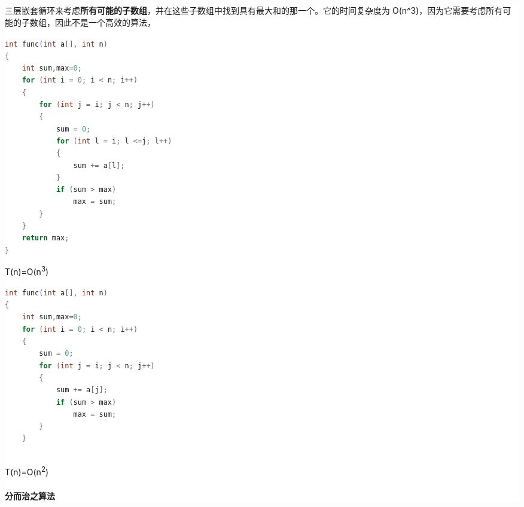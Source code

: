 三层嵌套循环来考虑**所有可能的子数组**，并在这些子数组中找到具有最大和的那一个。它的时间复杂度为 O(n^3)，因为它需要考虑所有可能的子数组，因此不是一个高效的算法，

```c++
int func(int a[], int n)
{
    int sum,max=0;
    for (int i = 0; i < n; i++)
    {
        for (int j = i; j < n; j++)
        {
            sum = 0;
            for (int l = i; l <=j; l++)
            {
                sum += a[l];
            }
            if (sum > max)
                max = sum;
        }
    }
    return max;
}
```

T(n)=O(n<sup>3</sup>)

```c++
int func(int a[], int n)
{
    int sum,max=0;
    for (int i = 0; i < n; i++)
    {
        sum = 0;
        for (int j = i; j < n; j++)
        {
            sum += a[j];
            if (sum > max)
                max = sum;
        }
    }
   
```

T(n)=O(n<sup>2</sup>)

#### 分而治之算法
